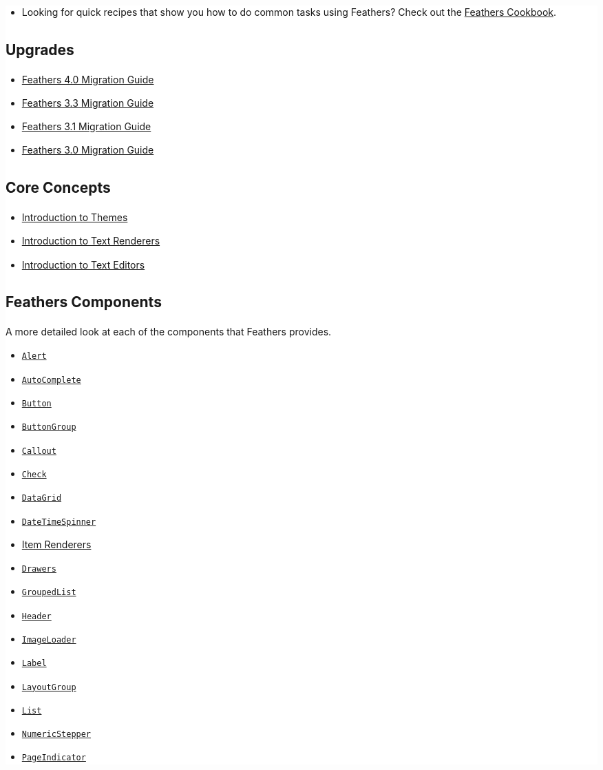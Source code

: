 -   Looking for quick recipes that show you how to do common tasks using Feathers? Check out the [Feathers Cookbook](cookbook/index.html).

## Upgrades

-   [Feathers 4.0 Migration Guide](migration-guide-4.0.html)

-   [Feathers 3.3 Migration Guide](migration-guide-3.3.html)

-   [Feathers 3.1 Migration Guide](migration-guide-3.1.html)

-   [Feathers 3.0 Migration Guide](migration-guide-3.0.html)

## Core Concepts

-   [Introduction to Themes](themes.html)

-   [Introduction to Text Renderers](text-renderers.html)

-   [Introduction to Text Editors](text-editors.html)

## Feathers Components

A more detailed look at each of the components that Feathers provides.

-   [`Alert`](alert.html)

-   [`AutoComplete`](auto-complete.html)

-   [`Button`](button.html)

-   [`ButtonGroup`](button-group.html)

-   [`Callout`](callout.html)

-   [`Check`](check.html)

-   [`DataGrid`](data-grid.html)

-   [`DateTimeSpinner`](date-time-spinner.html)

-   [Item Renderers](default-item-renderers.html)

-   [`Drawers`](drawers.html)

-   [`GroupedList`](grouped-list.html)

-   [`Header`](header.html)

-   [`ImageLoader`](image-loader.html)

-   [`Label`](label.html)

-   [`LayoutGroup`](layout-group.html)

-   [`List`](list.html)

-   [`NumericStepper`](numeric-stepper.html)

-   [`PageIndicator`](page-indicator.html)
